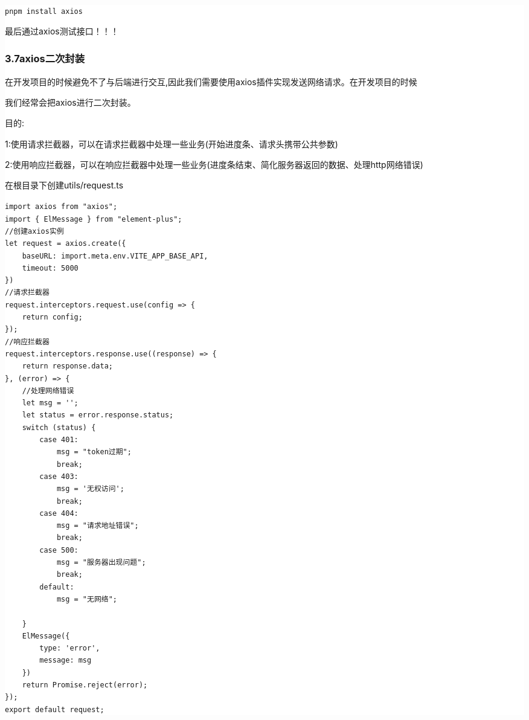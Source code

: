 ```
pnpm install axios
```

最后通过axios测试接口！！！

### 3.7axios二次封装

在开发项目的时候避免不了与后端进行交互,因此我们需要使用axios插件实现发送网络请求。在开发项目的时候

我们经常会把axios进行二次封装。

目的:

1:使用请求拦截器，可以在请求拦截器中处理一些业务(开始进度条、请求头携带公共参数)

2:使用响应拦截器，可以在响应拦截器中处理一些业务(进度条结束、简化服务器返回的数据、处理http网络错误)

在根目录下创建utils/request.ts

```
import axios from "axios";
import { ElMessage } from "element-plus";
//创建axios实例
let request = axios.create({
	baseURL: import.meta.env.VITE_APP_BASE_API,
	timeout: 5000
})
//请求拦截器
request.interceptors.request.use(config => {
	return config;
});
//响应拦截器
request.interceptors.response.use((response) => {
	return response.data;
}, (error) => {
	//处理网络错误
	let msg = '';
	let status = error.response.status;
	switch (status) {
		case 401:
			msg = "token过期";
			break;
		case 403:
			msg = '无权访问';
			break;
		case 404:
			msg = "请求地址错误";
			break;
		case 500:
			msg = "服务器出现问题";
			break;
		default:
			msg = "无网络";

	}
	ElMessage({
		type: 'error',
		message: msg
	})
	return Promise.reject(error);
});
export default request;
```

